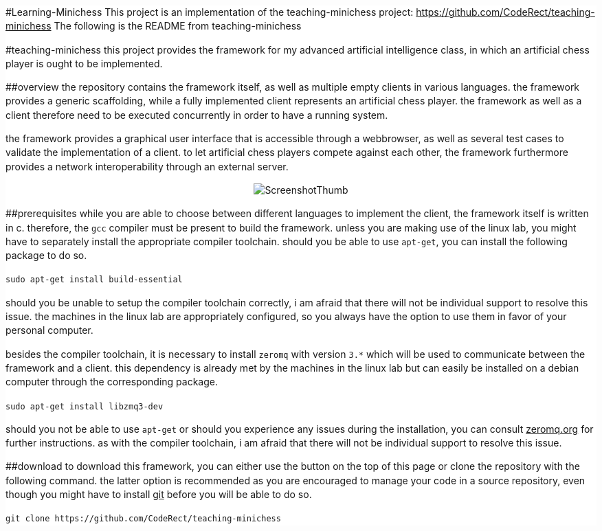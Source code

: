 #Learning-Minichess
This project is an implementation of the teaching-minichess project: https://github.com/CodeRect/teaching-minichess
The following is the README from teaching-minichess

#teaching-minichess
this project provides the framework for my advanced artificial intelligence class, in which an artificial chess player is ought to be implemented.

##overview
the repository contains the framework itself, as well as multiple empty clients in various languages. the framework provides a generic scaffolding, while a fully implemented client represents an artificial chess player. the framework as well as a client therefore need to be executed concurrently in order to have a running system.

the framework provides a graphical user interface that is accessible through a webbrowser, as well as several test cases to validate the implementation of a client. to let artificial chess players compete against each other, the framework furthermore provides a network interoperability through an external server.

<p align="center"><img src="http://content.coderect.com/ChessRect/Teaching/ScreenshotThumb.png" alt="ScreenshotThumb"></p>

##prerequisites
while you are able to choose between different languages to implement the client, the framework itself is written in c. therefore, the `gcc` compiler must be present to build the framework. unless you are making use of the linux lab, you might have to separately install the appropriate compiler toolchain. should you be able to use `apt-get`, you can install the following package to do so.

```
sudo apt-get install build-essential
```

should you be unable to setup the compiler toolchain correctly, i am afraid that there will not be individual support to resolve this issue. the machines in the linux lab are appropriately configured, so you always have the option to use them in favor of your personal computer.

besides the compiler toolchain, it is necessary to install `zeromq` with version `3.*` which will be used to communicate between the framework and a client. this dependency is already met by the machines in the linux lab but can easily be installed on a debian computer through the corresponding package.

```
sudo apt-get install libzmq3-dev
```

should you not be able to use `apt-get` or should you experience any issues during the installation, you can consult [zeromq.org](http://zeromq.org/intro:get-the-software) for further instructions. as with the compiler toolchain, i am afraid that there will not be individual support to resolve this issue.

##download
to download this framework, you can either use the button on the top of this page or clone the repository with the following command. the latter option is recommended as you are encouraged to manage your code in a source repository, even though you might have to install [git](http://git-scm.com) before you will be able to do so.

```
git clone https://github.com/CodeRect/teaching-minichess
```
